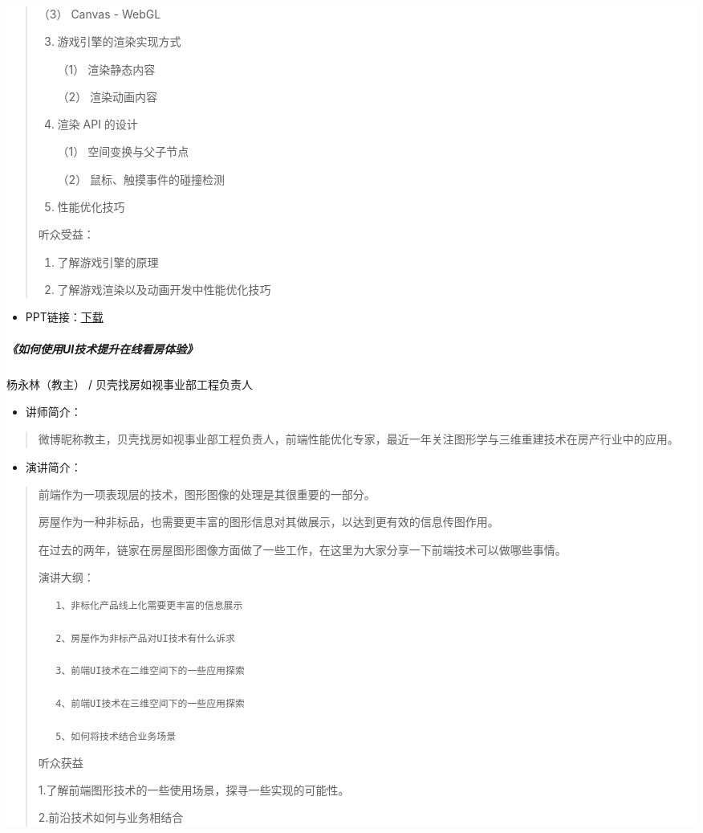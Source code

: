 >    （3） Canvas - WebGL
>
>3. 游戏引擎的渲染实现方式
>
>    （1） 渲染静态内容
>
>    （2） 渲染动画内容
>
>4. 渲染 API 的设计
>
>    （1） 空间变换与父子节点
>
>    （2） 鼠标、触摸事件的碰撞检测
>
>5. 性能优化技巧
>
> 
>
>听众受益：
>
>1. 了解游戏引擎的原理
>
>2. 了解游戏渲染以及动画开发中性能优化技巧
>

- PPT链接：[下载](http://ppt.geekbang.org/slide/download?cid=31&pid=1529)


##### 《如何使用UI技术提升在线看房体验》
 杨永林（教主） / 贝壳找房如视事业部工程负责人 
- 讲师简介：
> 微博昵称教主，贝壳找房如视事业部工程负责人，前端性能优化专家，最近一年关注图形学与三维重建技术在房产行业中的应用。
>

- 演讲简介：
> 前端作为一项表现层的技术，图形图像的处理是其很重要的一部分。
>
>房屋作为一种非标品，也需要更丰富的图形信息对其做展示，以达到更有效的信息传图作用。
>
>在过去的两年，链家在房屋图形图像方面做了一些工作，在这里为大家分享一下前端技术可以做哪些事情。
>
> 
>
>演讲大纲：
>
>        1、非标化产品线上化需要更丰富的信息展示
>
>        2、房屋作为非标产品对UI技术有什么诉求
>
>        3、前端UI技术在二维空间下的一些应用探索
>
>        4、前端UI技术在三维空间下的一些应用探索
>
>        5、如何将技术结合业务场景
>
> 
>
>听众获益
>
>1.了解前端图形技术的一些使用场景，探寻一些实现的可能性。
>
>2.前沿技术如何与业务相结合
>
